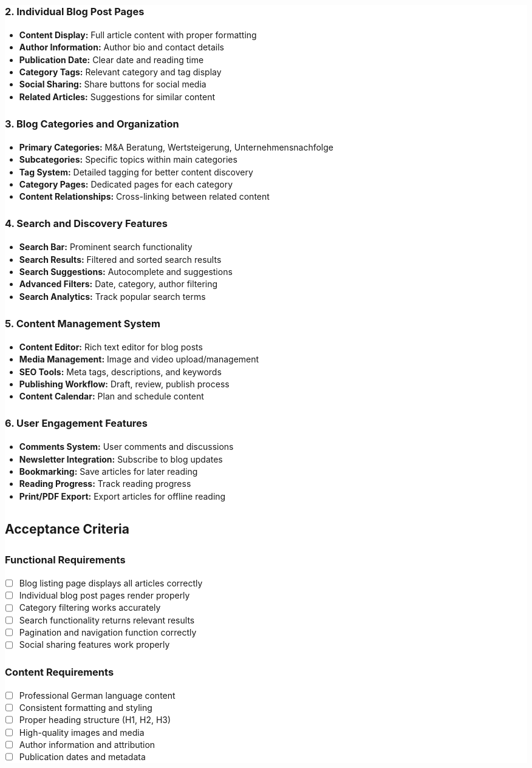 ### 2. Individual Blog Post Pages
- **Content Display:** Full article content with proper formatting
- **Author Information:** Author bio and contact details
- **Publication Date:** Clear date and reading time
- **Category Tags:** Relevant category and tag display
- **Social Sharing:** Share buttons for social media
- **Related Articles:** Suggestions for similar content

### 3. Blog Categories and Organization
- **Primary Categories:** M&A Beratung, Wertsteigerung, Unternehmensnachfolge
- **Subcategories:** Specific topics within main categories
- **Tag System:** Detailed tagging for better content discovery
- **Category Pages:** Dedicated pages for each category
- **Content Relationships:** Cross-linking between related content

### 4. Search and Discovery Features
- **Search Bar:** Prominent search functionality
- **Search Results:** Filtered and sorted search results
- **Search Suggestions:** Autocomplete and suggestions
- **Advanced Filters:** Date, category, author filtering
- **Search Analytics:** Track popular search terms

### 5. Content Management System
- **Content Editor:** Rich text editor for blog posts
- **Media Management:** Image and video upload/management
- **SEO Tools:** Meta tags, descriptions, and keywords
- **Publishing Workflow:** Draft, review, publish process
- **Content Calendar:** Plan and schedule content

### 6. User Engagement Features
- **Comments System:** User comments and discussions
- **Newsletter Integration:** Subscribe to blog updates
- **Bookmarking:** Save articles for later reading
- **Reading Progress:** Track reading progress
- **Print/PDF Export:** Export articles for offline reading

## Acceptance Criteria

### Functional Requirements
- [ ] Blog listing page displays all articles correctly
- [ ] Individual blog post pages render properly
- [ ] Category filtering works accurately
- [ ] Search functionality returns relevant results
- [ ] Pagination and navigation function correctly
- [ ] Social sharing features work properly

### Content Requirements
- [ ] Professional German language content
- [ ] Consistent formatting and styling
- [ ] Proper heading structure (H1, H2, H3)
- [ ] High-quality images and media
- [ ] Author information and attribution
- [ ] Publication dates and metadata
